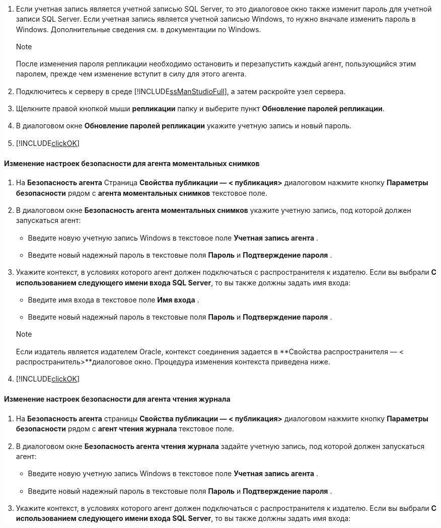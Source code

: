 1.  Если учетная запись является учетной записью SQL Server, то это диалоговое окно также изменит пароль для учетной записи SQL Server. Если учетная запись является учетной записью Windows, то нужно вначале изменить пароль в Windows. Дополнительные сведения см. в документации по Windows.  
  
    > [!NOTE]  
    >  После изменения пароля репликации необходимо остановить и перезапустить каждый агент, пользующийся этим паролем, прежде чем изменение вступит в силу для этого агента.  
  
2.  Подключитесь к серверу в среде [!INCLUDE[ssManStudioFull](../../../includes/ssmanstudiofull-md.md)], а затем раскройте узел сервера.  
  
3.  Щелкните правой кнопкой мыши **репликации** папку и выберите пункт **Обновление паролей репликации**.  
  
4.  В диалоговом окне **Обновление паролей репликации** укажите учетную запись и новый пароль.  
  
5.  [!INCLUDE[clickOK](../../../includes/clickok-md.md)]  
  
#### Изменение настроек безопасности для агента моментальных снимков  
  
1.  На **Безопасность агента** Страница **Свойства публикации — \< публикация>** диалоговом нажмите кнопку **Параметры безопасности** рядом с **агента моментальных снимков** текстовое поле.  
  
2.  В диалоговом окне **Безопасность агента моментальных снимков** укажите учетную запись, под которой должен запускаться агент:  
  
    -   Введите новую учетную запись Windows в текстовое поле **Учетная запись агента** .  
  
    -   Введите новый надежный пароль в текстовые поля **Пароль** и **Подтверждение пароля** .  
  
3.  Укажите контекст, в условиях которого агент должен подключаться с распространителя к издателю. Если вы выбрали **С использованием следующего имени входа SQL Server**, то вы также должны задать имя входа:  
  
    -   Введите имя входа в текстовое поле **Имя входа** .  
  
    -   Введите новый надежный пароль в текстовые поля **Пароль** и **Подтверждение пароля** .  
  
    > [!NOTE]  
    >  Если издатель является издателем Oracle, контекст соединения задается в **Свойства распространителя — \< распространитель>**диалоговое окно. Процедура изменения контекста приведена ниже.  
  
4.  [!INCLUDE[clickOK](../../../includes/clickok-md.md)]  
  
#### Изменение настроек безопасности для агента чтения журнала  
  
1.  На **Безопасность агента** страницы **Свойства публикации — \< публикация>** диалоговом нажмите кнопку **Параметры безопасности** рядом с **агент чтения журнала** текстовое поле.  
  
2.  В диалоговом окне **Безопасность агента чтения журнала** задайте учетную запись, под которой должен запускаться агент:  
  
    -   Введите новую учетную запись Windows в текстовое поле **Учетная запись агента** .  
  
    -   Введите новый надежный пароль в текстовые поля **Пароль** и **Подтверждение пароля** .  
  
3.  Укажите контекст, в условиях которого агент должен подключаться с распространителя к издателю. Если вы выбрали **С использованием следующего имени входа SQL Server**, то вы также должны задать имя входа:  
  